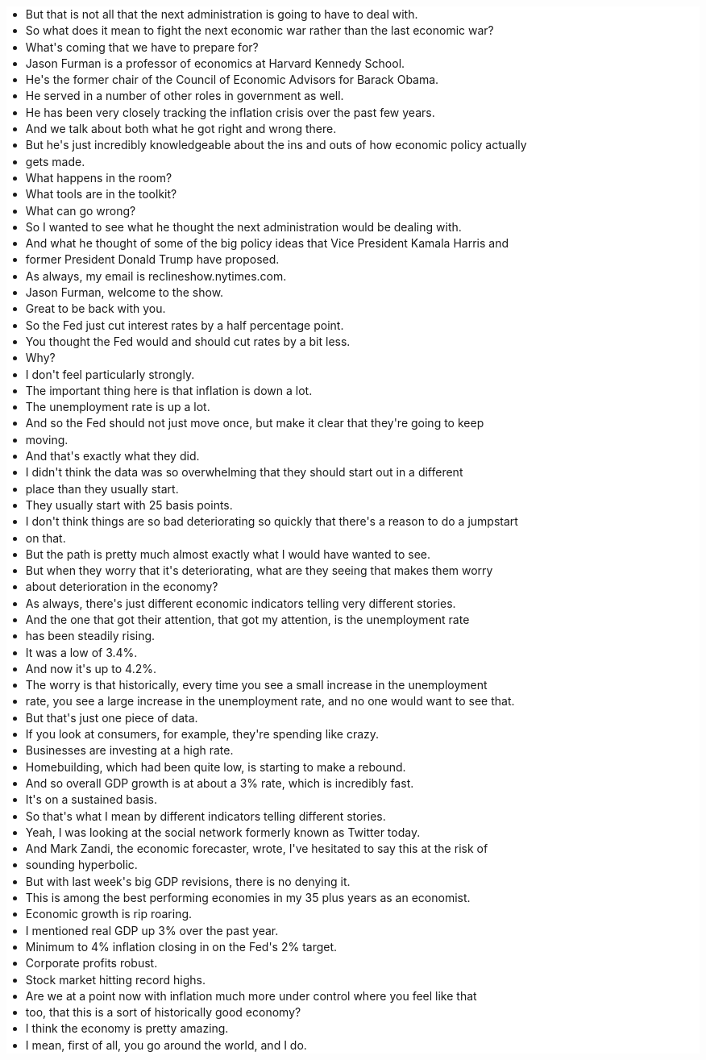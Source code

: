 *  But that is not all that the next administration is going to have to deal with.
*  So what does it mean to fight the next economic war rather than the last economic war?
*  What's coming that we have to prepare for?
*  Jason Furman is a professor of economics at Harvard Kennedy School.
*  He's the former chair of the Council of Economic Advisors for Barack Obama.
*  He served in a number of other roles in government as well.
*  He has been very closely tracking the inflation crisis over the past few years.
*  And we talk about both what he got right and wrong there.
*  But he's just incredibly knowledgeable about the ins and outs of how economic policy actually
*  gets made.
*  What happens in the room?
*  What tools are in the toolkit?
*  What can go wrong?
*  So I wanted to see what he thought the next administration would be dealing with.
*  And what he thought of some of the big policy ideas that Vice President Kamala Harris and
*  former President Donald Trump have proposed.
*  As always, my email is reclineshow.nytimes.com.
*  Jason Furman, welcome to the show.
*  Great to be back with you.
*  So the Fed just cut interest rates by a half percentage point.
*  You thought the Fed would and should cut rates by a bit less.
*  Why?
*  I don't feel particularly strongly.
*  The important thing here is that inflation is down a lot.
*  The unemployment rate is up a lot.
*  And so the Fed should not just move once, but make it clear that they're going to keep
*  moving.
*  And that's exactly what they did.
*  I didn't think the data was so overwhelming that they should start out in a different
*  place than they usually start.
*  They usually start with 25 basis points.
*  I don't think things are so bad deteriorating so quickly that there's a reason to do a jumpstart
*  on that.
*  But the path is pretty much almost exactly what I would have wanted to see.
*  But when they worry that it's deteriorating, what are they seeing that makes them worry
*  about deterioration in the economy?
*  As always, there's just different economic indicators telling very different stories.
*  And the one that got their attention, that got my attention, is the unemployment rate
*  has been steadily rising.
*  It was a low of 3.4%.
*  And now it's up to 4.2%.
*  The worry is that historically, every time you see a small increase in the unemployment
*  rate, you see a large increase in the unemployment rate, and no one would want to see that.
*  But that's just one piece of data.
*  If you look at consumers, for example, they're spending like crazy.
*  Businesses are investing at a high rate.
*  Homebuilding, which had been quite low, is starting to make a rebound.
*  And so overall GDP growth is at about a 3% rate, which is incredibly fast.
*  It's on a sustained basis.
*  So that's what I mean by different indicators telling different stories.
*  Yeah, I was looking at the social network formerly known as Twitter today.
*  And Mark Zandi, the economic forecaster, wrote, I've hesitated to say this at the risk of
*  sounding hyperbolic.
*  But with last week's big GDP revisions, there is no denying it.
*  This is among the best performing economies in my 35 plus years as an economist.
*  Economic growth is rip roaring.
*  I mentioned real GDP up 3% over the past year.
*  Minimum to 4% inflation closing in on the Fed's 2% target.
*  Corporate profits robust.
*  Stock market hitting record highs.
*  Are we at a point now with inflation much more under control where you feel like that
*  too, that this is a sort of historically good economy?
*  I think the economy is pretty amazing.
*  I mean, first of all, you go around the world, and I do.